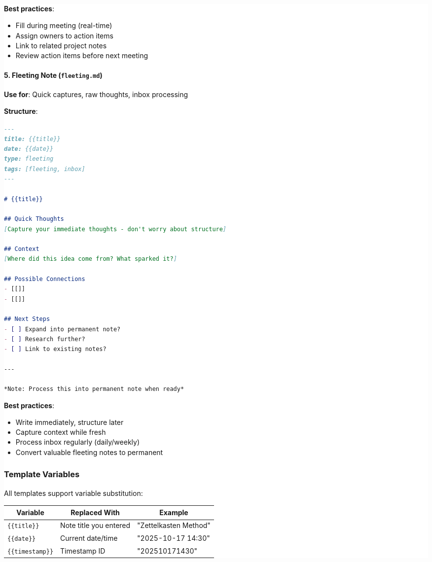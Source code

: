 **Best practices**:

- Fill during meeting (real-time)
- Assign owners to action items
- Link to related project notes
- Review action items before next meeting

#### 5. Fleeting Note (`fleeting.md`)

**Use for**: Quick captures, raw thoughts, inbox processing

**Structure**:

```markdown
---
title: {{title}}
date: {{date}}
type: fleeting
tags: [fleeting, inbox]
---

# {{title}}

## Quick Thoughts
[Capture your immediate thoughts - don't worry about structure]

## Context
[Where did this idea come from? What sparked it?]

## Possible Connections
- [[]]
- [[]]

## Next Steps
- [ ] Expand into permanent note?
- [ ] Research further?
- [ ] Link to existing notes?

---

*Note: Process this into permanent note when ready*
```

**Best practices**:

- Write immediately, structure later
- Capture context while fresh
- Process inbox regularly (daily/weekly)
- Convert valuable fleeting notes to permanent

### Template Variables

All templates support variable substitution:

| Variable        | Replaced With          | Example               |
| --------------- | ---------------------- | --------------------- |
| `{{title}}`     | Note title you entered | "Zettelkasten Method" |
| `{{date}}`      | Current date/time      | "2025-10-17 14:30"    |
| `{{timestamp}}` | Timestamp ID           | "202510171430"        |
